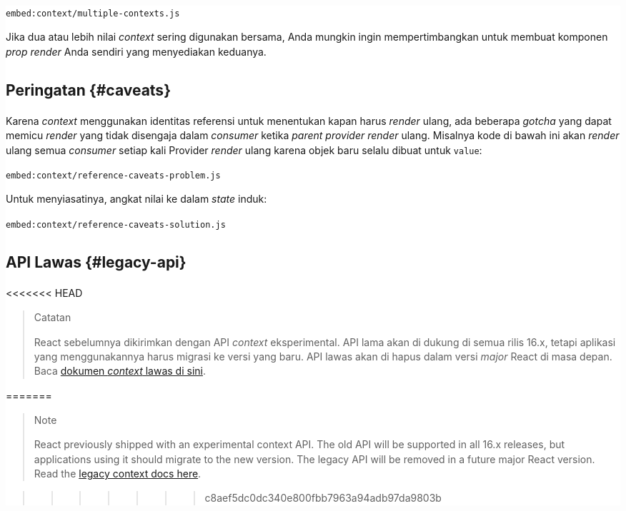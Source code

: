 `embed:context/multiple-contexts.js`

Jika dua atau lebih nilai *context* sering digunakan bersama, Anda mungkin ingin mempertimbangkan untuk membuat komponen *prop render* Anda sendiri yang menyediakan keduanya.

## Peringatan {#caveats}

Karena *context* menggunakan identitas referensi untuk menentukan kapan harus *render* ulang, ada beberapa *gotcha* yang dapat memicu *render* yang
tidak disengaja dalam *consumer* ketika *parent provider render* ulang. Misalnya kode di bawah ini akan *render* ulang semua *consumer* setiap kali Provider *render* ulang karena objek baru selalu dibuat untuk `value`:

`embed:context/reference-caveats-problem.js`


Untuk menyiasatinya, angkat nilai ke dalam *state* induk:

`embed:context/reference-caveats-solution.js`

## API Lawas {#legacy-api}

<<<<<<< HEAD
> Catatan
> 
> React sebelumnya dikirimkan dengan API *context* eksperimental. API lama akan di dukung di semua rilis 16.x, tetapi aplikasi yang menggunakannya harus migrasi ke versi yang baru. API lawas akan di hapus dalam versi *major* React di masa depan. Baca [dokumen *context* lawas di sini](/docs/legacy-context.html).
 
=======
> Note
>
> React previously shipped with an experimental context API. The old API will be supported in all 16.x releases, but applications using it should migrate to the new version. The legacy API will be removed in a future major React version. Read the [legacy context docs here](/docs/legacy-context.html).

>>>>>>> c8aef5dc0dc340e800fbb7963a94adb97da9803b
